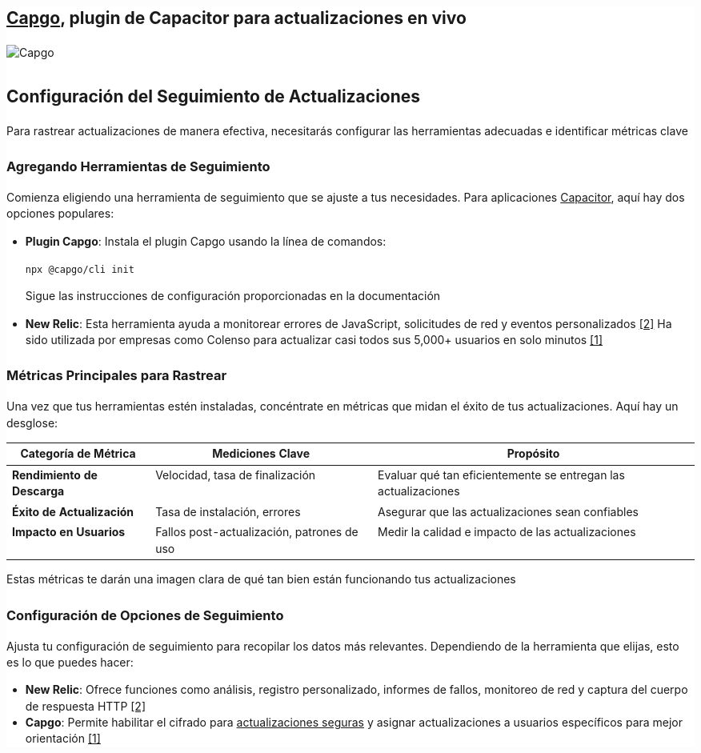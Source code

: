 ## [Capgo](https://capgo.app/), plugin de Capacitor para actualizaciones en vivo

![Capgo](https://mars-images.imgix.net/seobot/screenshots/capgo.app-26aea05b7e2e737b790a9becb40f7bc5-2025-03-02.jpg?auto=compress)

## Configuración del Seguimiento de Actualizaciones

Para rastrear actualizaciones de manera efectiva, necesitarás configurar las herramientas adecuadas e identificar métricas clave

### Agregando Herramientas de Seguimiento

Comienza eligiendo una herramienta de seguimiento que se ajuste a tus necesidades. Para aplicaciones [Capacitor](https://capacitorjs.com/), aquí hay dos opciones populares:

-   **Plugin Capgo**: Instala el plugin Capgo usando la línea de comandos:
    
    ```bash
    npx @capgo/cli init
    ```
    
    Sigue las instrucciones de configuración proporcionadas en la documentación
    
-   **New Relic**: Esta herramienta ayuda a monitorear errores de JavaScript, solicitudes de red y eventos personalizados [\[2\]](https://docsnewreliccom/docs/mobile-monitoring/new-relic-mobile-ionic-capacitor/get-started/introduction-new-relic-ionic-capacitor/) Ha sido utilizada por empresas como Colenso para actualizar casi todos sus 5,000+ usuarios en solo minutos [\[1\]](https://capgo.app/)
    

### Métricas Principales para Rastrear

Una vez que tus herramientas estén instaladas, concéntrate en métricas que midan el éxito de tus actualizaciones. Aquí hay un desglose:

| Categoría de Métrica | Mediciones Clave | Propósito |
| --- | --- | --- |
| **Rendimiento de Descarga** | Velocidad, tasa de finalización | Evaluar qué tan eficientemente se entregan las actualizaciones |
| **Éxito de Actualización** | Tasa de instalación, errores | Asegurar que las actualizaciones sean confiables |
| **Impacto en Usuarios** | Fallos post-actualización, patrones de uso | Medir la calidad e impacto de las actualizaciones |

Estas métricas te darán una imagen clara de qué tan bien están funcionando tus actualizaciones

### Configuración de Opciones de Seguimiento

Ajusta tu configuración de seguimiento para recopilar los datos más relevantes. Dependiendo de la herramienta que elijas, esto es lo que puedes hacer:

-   **New Relic**: Ofrece funciones como análisis, registro personalizado, informes de fallos, monitoreo de red y captura del cuerpo de respuesta HTTP [\[2\]](https://docsnewreliccom/docs/mobile-monitoring/new-relic-mobile-ionic-capacitor/get-started/introduction-new-relic-ionic-capacitor/)
-   **Capgo**: Permite habilitar el cifrado para [actualizaciones seguras](https://capgo.app/docs/plugin/cloud-mode/hybrid-update/) y asignar actualizaciones a usuarios específicos para mejor orientación [\[1\]](https://capgo.app/)
